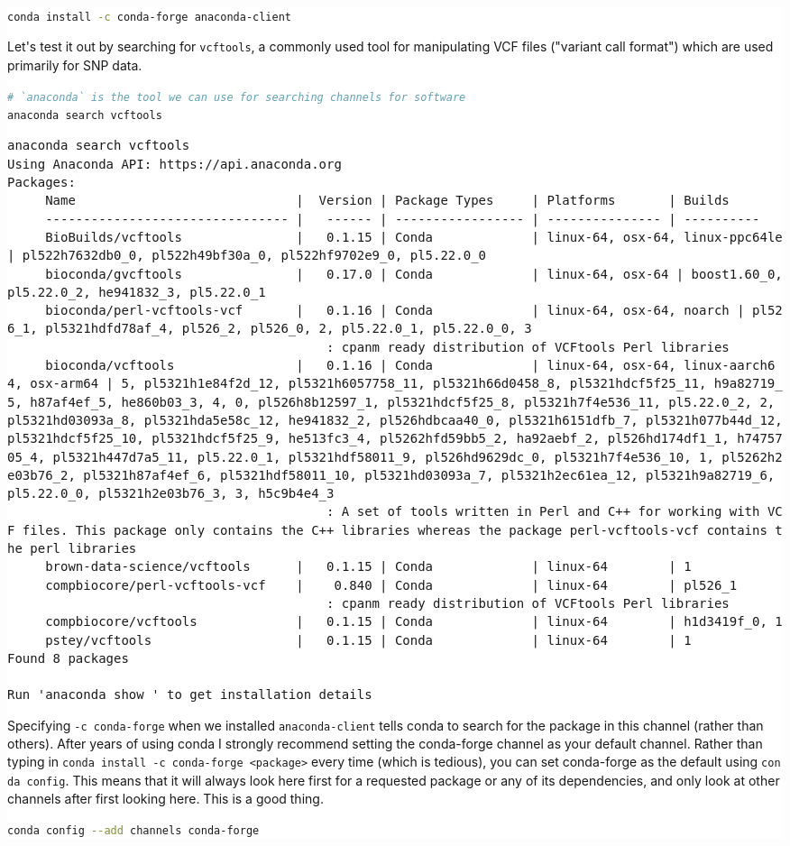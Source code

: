 ```bash
conda install -c conda-forge anaconda-client
```

Let's test it out by searching for `vcftools`, a commonly used tool for manipulating
VCF files ("variant call format") which are used primarily for SNP data.

```bash
# `anaconda` is the tool we can use for searching channels for software
anaconda search vcftools
```

<pre class="stdout">
anaconda search vcftools                                                                                                     
Using Anaconda API: https://api.anaconda.org                                                                                                               
Packages:                                                                                                                                                  
     Name                             |  Version | Package Types     | Platforms       | Builds                                                            
     -------------------------------- |   ------ | ----------------- | --------------- | ----------                                                        
     BioBuilds/vcftools               |   0.1.15 | Conda             | linux-64, osx-64, linux-ppc64le | pl522h7632db0_0, pl522h49bf30a_0, pl522hf9702e9_0, pl5.22.0_0                                                                                                                                                
     bioconda/gvcftools               |   0.17.0 | Conda             | linux-64, osx-64 | boost1.60_0, pl5.22.0_2, he941832_3, pl5.22.0_1                  
     bioconda/perl-vcftools-vcf       |   0.1.16 | Conda             | linux-64, osx-64, noarch | pl526_1, pl5321hdfd78af_4, pl526_2, pl526_0, 2, pl5.22.0_1, pl5.22.0_0, 3                                                                                                                                           
                                          : cpanm ready distribution of VCFtools Perl libraries                                                            
     bioconda/vcftools                |   0.1.16 | Conda             | linux-64, osx-64, linux-aarch64, osx-arm64 | 5, pl5321h1e84f2d_12, pl5321h6057758_11, pl5321h66d0458_8, pl5321hdcf5f25_11, h9a82719_5, h87af4ef_5, he860b03_3, 4, 0, pl526h8b12597_1, pl5321hdcf5f25_8, pl5321h7f4e536_11, pl5.22.0_2, 2, pl5321hd03093a_8, pl5321hda5e58c_12, he941832_2, pl526hdbcaa40_0, pl5321h6151dfb_7, pl5321h077b44d_12, pl5321hdcf5f25_10, pl5321hdcf5f25_9, he513fc3_4, pl5262hfd59bb5_2, ha92aebf_2, pl526hd174df1_1, h7475705_4, pl5321h447d7a5_11, pl5.22.0_1, pl5321hdf58011_9, pl526hd9629dc_0, pl5321h7f4e536_10, 1, pl5262h2e03b76_2, pl5321h87af4ef_6, pl5321hdf58011_10, pl5321hd03093a_7, pl5321h2ec61ea_12, pl5321h9a82719_6, pl5.22.0_0, pl5321h2e03b76_3, 3, h5c9b4e4_3                  
                                          : A set of tools written in Perl and C++ for working with VCF files. This package only contains the C++ libraries whereas the package perl-vcftools-vcf contains the perl libraries
     brown-data-science/vcftools      |   0.1.15 | Conda             | linux-64        | 1         
     compbiocore/perl-vcftools-vcf    |    0.840 | Conda             | linux-64        | pl526_1   
                                          : cpanm ready distribution of VCFtools Perl libraries
     compbiocore/vcftools             |   0.1.15 | Conda             | linux-64        | h1d3419f_0, 1
     pstey/vcftools                   |   0.1.15 | Conda             | linux-64        | 1         
Found 8 packages

Run 'anaconda show <USER/PACKAGE>' to get installation details
</pre>

Specifying `-c conda-forge` when we installed `anaconda-client` tells conda to search
for the package in this channel (rather than others). After years of using conda 
I strongly recommend setting the conda-forge channel as your default channel. Rather 
than typing in `conda install -c conda-forge <package>` every time (which is tedious), you can
set conda-forge as the default using `conda config`. This means that it will 
always look here first for a requested package or any of its dependencies, and 
only look at other channels after first looking here. This is a good thing. 

```bash
conda config --add channels conda-forge
```
